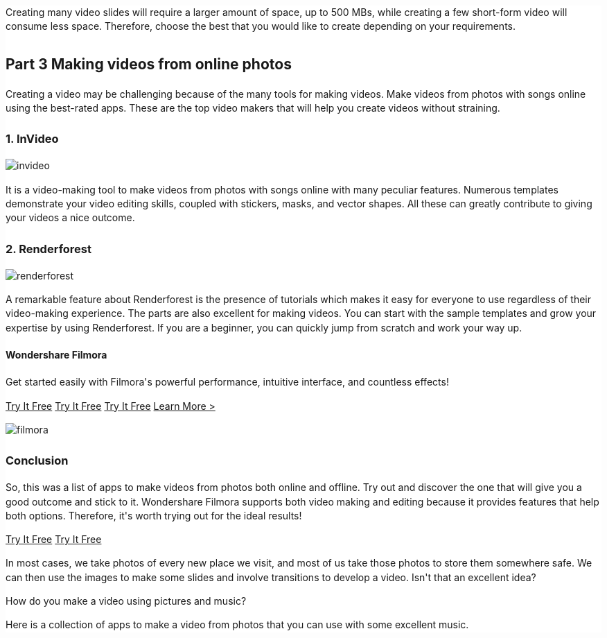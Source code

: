 Creating many video slides will require a larger amount of space, up to 500 MBs, while creating a few short-form video will consume less space. Therefore, choose the best that you would like to create depending on your requirements.

## Part 3 Making videos from online photos

Creating a video may be challenging because of the many tools for making videos. Make videos from photos with songs online using the best-rated apps. These are the top video makers that will help you create videos without straining.

### 1\. InVideo

![invideo](https://images.wondershare.com/filmora/article-images/2022/02/invideo.jpg)

It is a video-making tool to make videos from photos with songs online with many peculiar features. Numerous templates demonstrate your video editing skills, coupled with stickers, masks, and vector shapes. All these can greatly contribute to giving your videos a nice outcome.

### 2\. Renderforest

![renderforest](https://images.wondershare.com/filmora/article-images/2022/02/renderforest.jpg)

A remarkable feature about Renderforest is the presence of tutorials which makes it easy for everyone to use regardless of their video-making experience. The parts are also excellent for making videos. You can start with the sample templates and grow your expertise by using Renderforest. If you are a beginner, you can quickly jump from scratch and work your way up.

#### Wondershare Filmora

Get started easily with Filmora's powerful performance, intuitive interface, and countless effects!

[Try It Free](https://tools.techidaily.com/wondershare/filmora/download/) [Try It Free](https://tools.techidaily.com/wondershare/filmora/download/) [Try It Free](https://tools.techidaily.com/wondershare/filmora/download/) [Learn More >](https://tools.techidaily.com/wondershare/filmora/download/)

![filmora](https://images.wondershare.com/filmora/banner/filmora-latest-product-box-right-side.png)

### Conclusion

So, this was a list of apps to make videos from photos both online and offline. Try out and discover the one that will give you a good outcome and stick to it. Wondershare Filmora supports both video making and editing because it provides features that help both options. Therefore, it's worth trying out for the ideal results!

[Try It Free](https://tools.techidaily.com/wondershare/filmora/download/) [Try It Free](https://tools.techidaily.com/wondershare/filmora/download/)

In most cases, we take photos of every new place we visit, and most of us take those photos to store them somewhere safe. We can then use the images to make some slides and involve transitions to develop a video. Isn't that an excellent idea?

How do you make a video using pictures and music?

Here is a collection of apps to make a video from photos that you can use with some excellent music.
